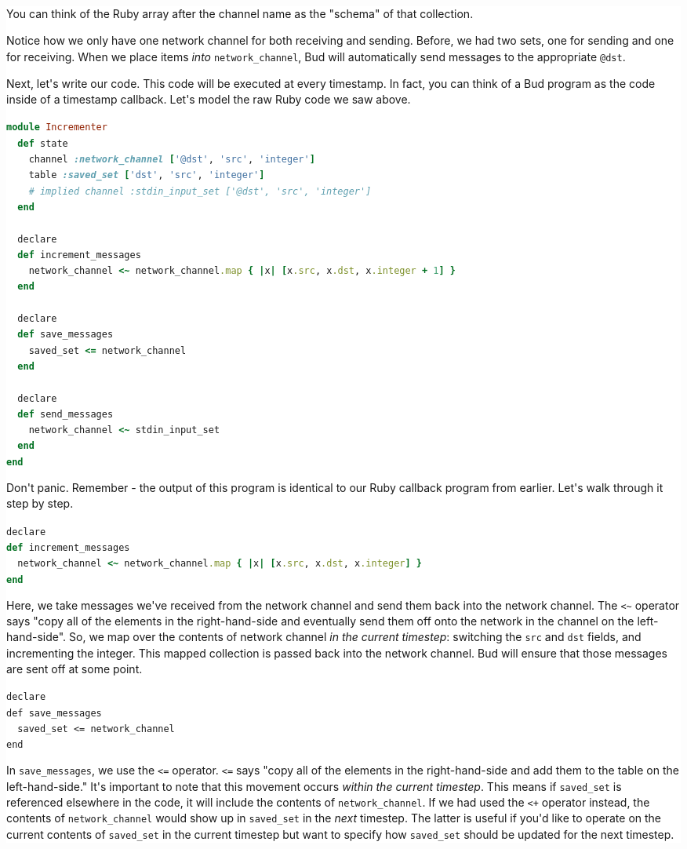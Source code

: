 You can think of the Ruby array after the channel name as the "schema" of that collection.

Notice how we only have one network channel for both receiving and sending. Before, we had two sets, one for sending and one for receiving. When we place items *into* `network_channel`, Bud will automatically send messages to the appropriate `@dst`.

Next, let's write our code. This code will be executed at every timestamp. In fact, you can think of a Bud program as the code inside of a timestamp callback. Let's model the raw Ruby code we saw above.

```ruby
module Incrementer
  def state
    channel :network_channel ['@dst', 'src', 'integer']
    table :saved_set ['dst', 'src', 'integer']
    # implied channel :stdin_input_set ['@dst', 'src', 'integer']
  end

  declare
  def increment_messages
    network_channel <~ network_channel.map { |x| [x.src, x.dst, x.integer + 1] }
  end

  declare
  def save_messages
    saved_set <= network_channel
  end

  declare
  def send_messages
    network_channel <~ stdin_input_set
  end
end
```

Don't panic. Remember - the output of this program is identical to our Ruby callback program from earlier. Let's walk through it step by step.
```ruby
declare
def increment_messages
  network_channel <~ network_channel.map { |x| [x.src, x.dst, x.integer] }
end
```
Here, we take messages we've received from the network channel and send them back into the network channel. The `<~` operator says "copy all of the elements in the right-hand-side and eventually send them off onto the network in the channel on the left-hand-side". So, we map over the contents of network channel *in the current timestep*: switching the `src` and `dst` fields, and incrementing the integer. This mapped collection is passed back into the network channel. Bud will ensure that those messages are sent off at some point.

```
declare
def save_messages
  saved_set <= network_channel
end
```
In `save_messages`, we use the `<=` operator. `<=` says "copy all of the elements in the right-hand-side and add them to the table on the left-hand-side." It's important to note that this movement occurs *within the current timestep*. This means if `saved_set` is referenced elsewhere in the code, it will include the contents of `network_channel`. If we had used the `<+` operator instead, the contents of `network_channel` would show up in `saved_set` in the *next* timestep. The latter is useful if you'd like to operate on the current contents of `saved_set` in the current timestep but want to specify how `saved_set` should be updated for the next timestep.
